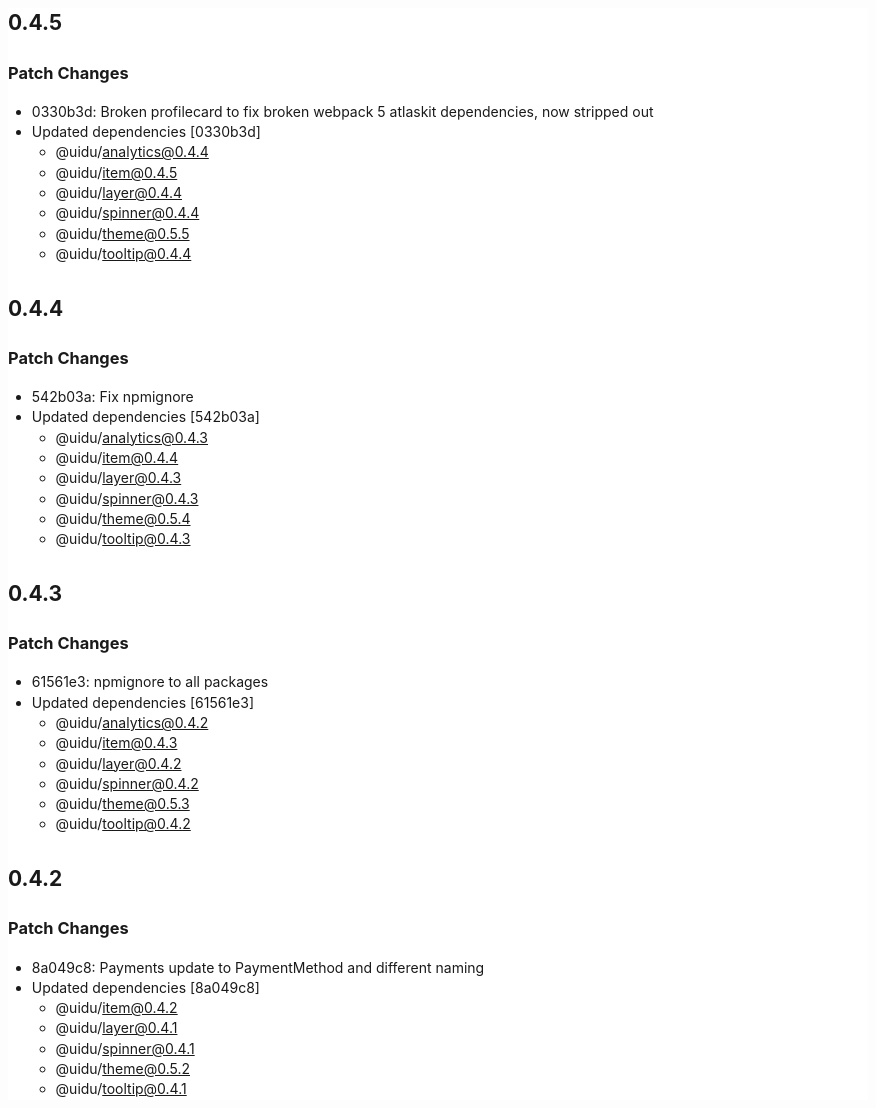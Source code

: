 ## 0.4.5

### Patch Changes

- 0330b3d: Broken profilecard to fix broken webpack 5 atlaskit dependencies, now stripped out
- Updated dependencies [0330b3d]
  - @uidu/analytics@0.4.4
  - @uidu/item@0.4.5
  - @uidu/layer@0.4.4
  - @uidu/spinner@0.4.4
  - @uidu/theme@0.5.5
  - @uidu/tooltip@0.4.4

## 0.4.4

### Patch Changes

- 542b03a: Fix npmignore
- Updated dependencies [542b03a]
  - @uidu/analytics@0.4.3
  - @uidu/item@0.4.4
  - @uidu/layer@0.4.3
  - @uidu/spinner@0.4.3
  - @uidu/theme@0.5.4
  - @uidu/tooltip@0.4.3

## 0.4.3

### Patch Changes

- 61561e3: npmignore to all packages
- Updated dependencies [61561e3]
  - @uidu/analytics@0.4.2
  - @uidu/item@0.4.3
  - @uidu/layer@0.4.2
  - @uidu/spinner@0.4.2
  - @uidu/theme@0.5.3
  - @uidu/tooltip@0.4.2

## 0.4.2

### Patch Changes

- 8a049c8: Payments update to PaymentMethod and different naming
- Updated dependencies [8a049c8]
  - @uidu/item@0.4.2
  - @uidu/layer@0.4.1
  - @uidu/spinner@0.4.1
  - @uidu/theme@0.5.2
  - @uidu/tooltip@0.4.1
